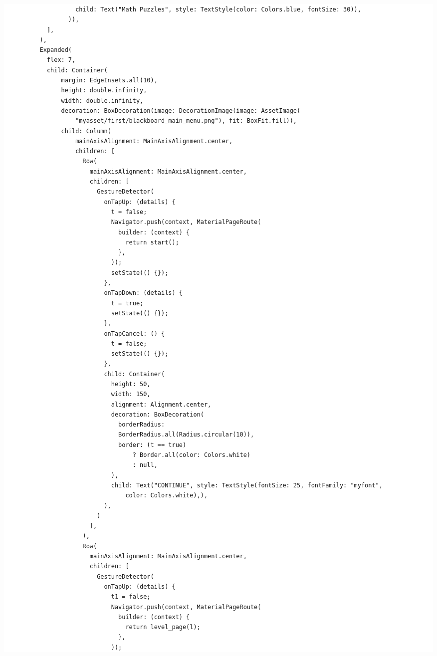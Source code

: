                         child: Text("Math Puzzles", style: TextStyle(color: Colors.blue, fontSize: 30)),
                      )),
                ],
              ),
              Expanded(
                flex: 7,
                child: Container(
                    margin: EdgeInsets.all(10),
                    height: double.infinity,
                    width: double.infinity,
                    decoration: BoxDecoration(image: DecorationImage(image: AssetImage(
                        "myasset/first/blackboard_main_menu.png"), fit: BoxFit.fill)),
                    child: Column(
                        mainAxisAlignment: MainAxisAlignment.center,
                        children: [
                          Row(
                            mainAxisAlignment: MainAxisAlignment.center,
                            children: [
                              GestureDetector(
                                onTapUp: (details) {
                                  t = false;
                                  Navigator.push(context, MaterialPageRoute(
                                    builder: (context) {
                                      return start();
                                    },
                                  ));
                                  setState(() {});
                                },
                                onTapDown: (details) {
                                  t = true;
                                  setState(() {});
                                },
                                onTapCancel: () {
                                  t = false;
                                  setState(() {});
                                },
                                child: Container(
                                  height: 50,
                                  width: 150,
                                  alignment: Alignment.center,
                                  decoration: BoxDecoration(
                                    borderRadius:
                                    BorderRadius.all(Radius.circular(10)),
                                    border: (t == true)
                                        ? Border.all(color: Colors.white)
                                        : null,
                                  ),
                                  child: Text("CONTINUE", style: TextStyle(fontSize: 25, fontFamily: "myfont",
                                      color: Colors.white),),
                                ),
                              )
                            ],
                          ),
                          Row(
                            mainAxisAlignment: MainAxisAlignment.center,
                            children: [
                              GestureDetector(
                                onTapUp: (details) {
                                  t1 = false;
                                  Navigator.push(context, MaterialPageRoute(
                                    builder: (context) {
                                      return level_page(l);
                                    },
                                  ));
